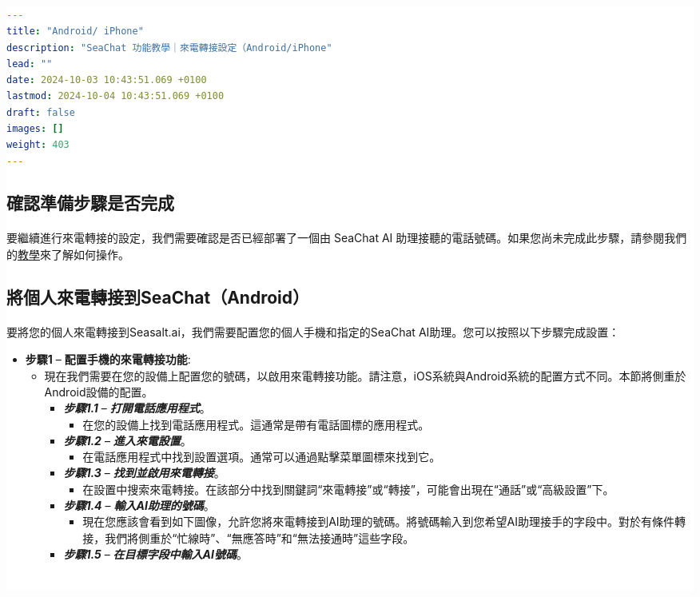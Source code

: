 ```yaml
---
title: "Android/ iPhone"
description: "SeaChat 功能教學｜來電轉接設定（Android/iPhone"
lead: ""
date: 2024-10-03 10:43:51.069 +0100
lastmod: 2024-10-04 10:43:51.069 +0100
draft: false
images: []
weight: 403
---
```


## 確認準備步驟是否完成
要繼續進行來電轉接的設定，我們需要確認是否已經部署了一個由 SeaChat AI 助理接聽的電話號碼。如果您尚未完成此步驟，請參閱我們的[教學]((https://wiki.seasalt.ai/zh/seachat/inbound-voice-agent/call-forwarding/))來了解如何操作。

## 將個人來電轉接到SeaChat（Android）
要將您的個人來電轉接到Seasalt.ai，我們需要配置您的個人手機和指定的SeaChat AI助理。您可以按照以下步驟完成設置：


- **步驟1** – **配置手機的來電轉接功能**:
  - 現在我們需要在您的設備上配置您的號碼，以啟用來電轉接功能。請注意，iOS系統與Android系統的配置方式不同。本節將側重於Android設備的配置。
    - ***步驟1.1*** – ***打開電話應用程式***。
      - 在您的設備上找到電話應用程式。這通常是帶有電話圖標的應用程式。
    - ***步驟1.2*** – ***進入來電設置***。
      - 在電話應用程式中找到設置選項。通常可以通過點擊菜單圖標來找到它。
    - ***步驟1.3*** – ***找到並啟用來電轉接***。
      - 在設置中搜索來電轉接。在該部分中找到關鍵詞“來電轉接”或“轉接”，可能會出現在“通話”或“高級設置”下。
    - ***步驟1.4*** – ***輸入AI助理的號碼***。
      - 現在您應該會看到如下圖像，允許您將來電轉接到AI助理的號碼。將號碼輸入到您希望AI助理接手的字段中。對於有條件轉接，我們將側重於“忙線時”、“無應答時”和“無法接通時”這些字段。
    - ***步驟1.5*** – ***在目標字段中輸入AI號碼***。

<br/>
<center>
<a style="border-radius: 0.4rem; cursor: zoom-in;" href="/images/seachat/zh/inbound-voice-agent/call-forwarding/enter-number-android.png" target="_blank">